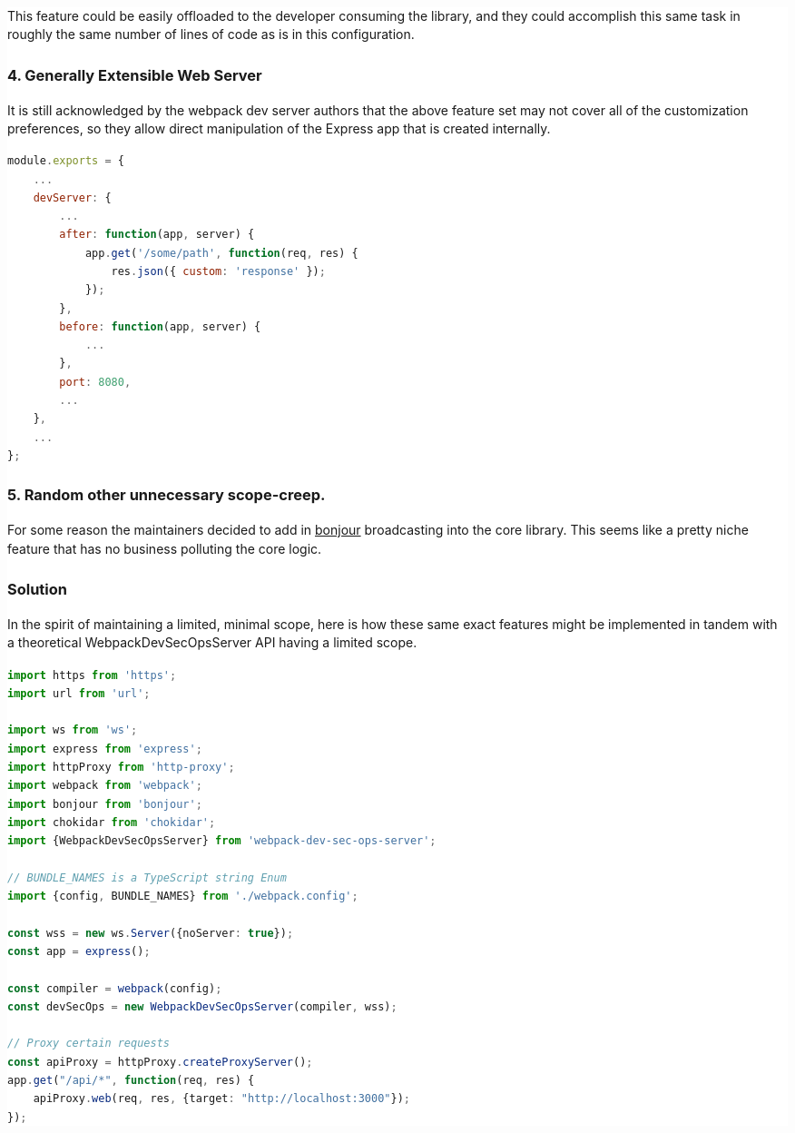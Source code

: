 This feature could be easily offloaded to the developer consuming the library, and they could accomplish this same task in roughly the same number of lines of code as is in this configuration.

### 4. Generally Extensible Web Server

It is still acknowledged by the webpack dev server authors that the above feature set may not cover all of the customization preferences, so they allow direct manipulation of the Express app that is created internally.

```JavaScript
module.exports = {
    ...
    devServer: {
        ...
        after: function(app, server) {
            app.get('/some/path', function(req, res) {
                res.json({ custom: 'response' });
            });
        },
        before: function(app, server) {
            ...
        },
        port: 8080,
        ...
    },
    ...
};
```

### 5. Random other unnecessary scope-creep.

For some reason the maintainers decided to add in [bonjour](https://en.wikipedia.org/wiki/Bonjour_(software)) broadcasting into the core library. This seems like a pretty niche feature that has no business polluting the core logic.

### Solution

In the spirit of maintaining a limited, minimal scope, here is how these same exact features might be implemented in tandem with a theoretical WebpackDevSecOpsServer API having a limited scope.

```TypeScript
import https from 'https';
import url from 'url';

import ws from 'ws';
import express from 'express';
import httpProxy from 'http-proxy';
import webpack from 'webpack';
import bonjour from 'bonjour';
import chokidar from 'chokidar';
import {WebpackDevSecOpsServer} from 'webpack-dev-sec-ops-server';

// BUNDLE_NAMES is a TypeScript string Enum
import {config, BUNDLE_NAMES} from './webpack.config';

const wss = new ws.Server({noServer: true});
const app = express();

const compiler = webpack(config);
const devSecOps = new WebpackDevSecOpsServer(compiler, wss);

// Proxy certain requests
const apiProxy = httpProxy.createProxyServer();
app.get("/api/*", function(req, res) {
    apiProxy.web(req, res, {target: "http://localhost:3000"});
});
```